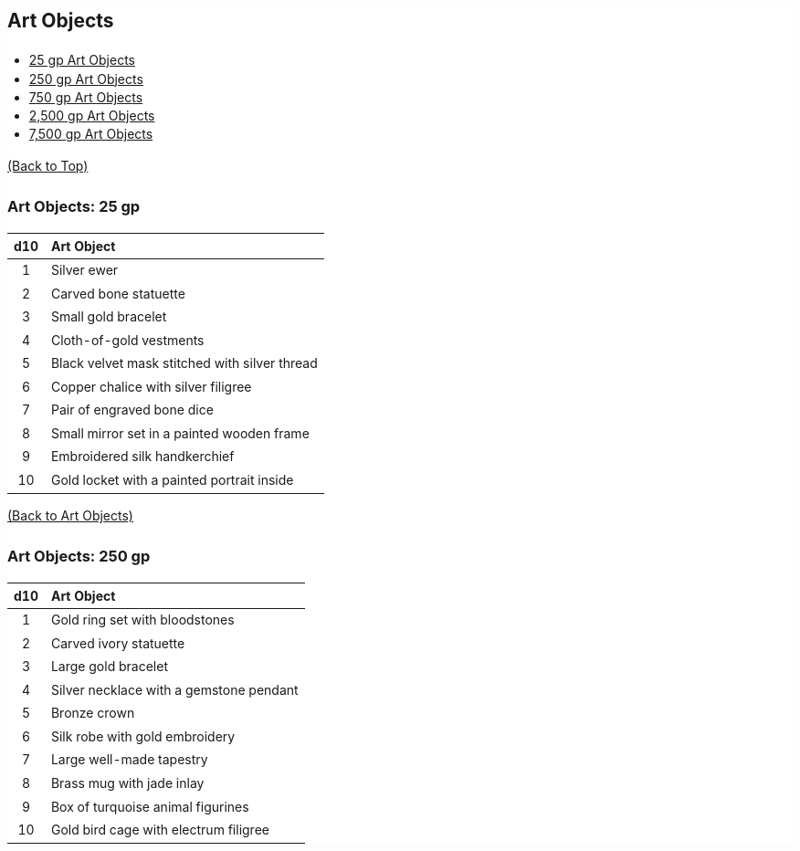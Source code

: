 ## Art Objects

- [25 gp Art Objects](#art-objects-25-gp)
- [250 gp Art Objects](#art-objects-250-gp)
- [750 gp Art Objects](#art-objects-750-gp)
- [2,500 gp Art Objects](#art-objects-2500-gp)
- [7,500 gp Art Objects](#art-objects-7500-gp)

[(Back to Top)](#)

### Art Objects: 25 gp

|  d10  | Art Object                                    |
| :---: | :-------------------------------------------- |
|   1   | Silver ewer                                   |
|   2   | Carved bone statuette                         |
|   3   | Small gold bracelet                           |
|   4   | Cloth-of-gold vestments                       |
|   5   | Black velvet mask stitched with silver thread |
|   6   | Copper chalice with silver filigree           |
|   7   | Pair of engraved bone dice                    |
|   8   | Small mirror set in a painted wooden frame    |
|   9   | Embroidered silk handkerchief                 |
|  10  | Gold locket with a painted portrait inside     |

[(Back to Art Objects)](#art-objects)

### Art Objects: 250 gp

|  d10  | Art Object                              |
| :---: | :-------------------------------------- |
|   1   | Gold ring set with bloodstones          |
|   2   | Carved ivory statuette                  |
|   3   | Large gold bracelet                     |
|   4   | Silver necklace with a gemstone pendant |
|   5   | Bronze crown                            |
|   6   | Silk robe with gold embroidery          |
|   7   | Large well-made tapestry                |
|   8   | Brass mug with jade inlay               |
|   9   | Box of turquoise animal figurines       |
|  10   | Gold bird cage with electrum filigree   |
